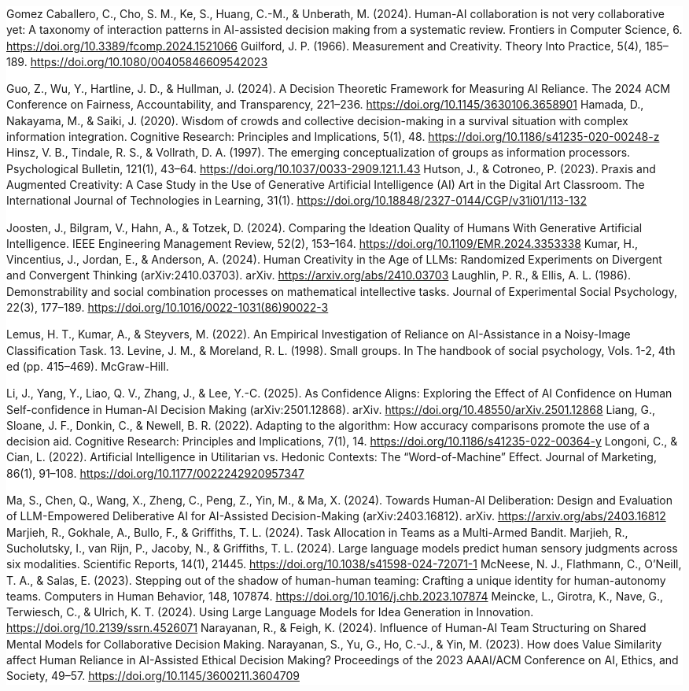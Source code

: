 Gomez Caballero, C., Cho, S. M., Ke, S., Huang, C.-M., & Unberath, M. (2024). Human-AI collaboration is not very collaborative yet: A taxonomy of interaction patterns in AI-assisted decision making from a systematic review. Frontiers in Computer Science, 6. https://doi.org/10.3389/fcomp.2024.1521066
Guilford, J. P. (1966). Measurement and Creativity. Theory Into Practice, 5(4), 185–189. https://doi.org/10.1080/00405846609542023

Guo, Z., Wu, Y., Hartline, J. D., & Hullman, J. (2024). A Decision Theoretic Framework for Measuring AI Reliance. The 2024 ACM Conference on Fairness, Accountability, and Transparency, 221–236. https://doi.org/10.1145/3630106.3658901
Hamada, D., Nakayama, M., & Saiki, J. (2020). Wisdom of crowds and collective decision-making in a survival situation with complex information integration. Cognitive Research: Principles and Implications, 5(1), 48. https://doi.org/10.1186/s41235-020-00248-z
Hinsz, V. B., Tindale, R. S., & Vollrath, D. A. (1997). The emerging conceptualization of groups as information processors. Psychological Bulletin, 121(1), 43–64. https://doi.org/10.1037/0033-2909.121.1.43
Hutson, J., & Cotroneo, P. (2023). Praxis and Augmented Creativity: A Case Study in the Use of Generative Artificial Intelligence (AI) Art in the Digital Art Classroom. The International Journal of Technologies in Learning, 31(1). https://doi.org/10.18848/2327-0144/CGP/v31i01/113-132

Joosten, J., Bilgram, V., Hahn, A., & Totzek, D. (2024). Comparing the Ideation Quality of Humans With Generative Artificial Intelligence. IEEE Engineering Management Review, 52(2), 153–164. https://doi.org/10.1109/EMR.2024.3353338
Kumar, H., Vincentius, J., Jordan, E., & Anderson, A. (2024). Human Creativity in the Age of LLMs: Randomized Experiments on Divergent and Convergent Thinking (arXiv:2410.03703). arXiv. https://arxiv.org/abs/2410.03703 
Laughlin, P. R., & Ellis, A. L. (1986). Demonstrability and social combination processes on mathematical intellective tasks. Journal of Experimental Social Psychology, 22(3), 177–189. https://doi.org/10.1016/0022-1031(86)90022-3


Lemus, H. T., Kumar, A., & Steyvers, M. (2022). An Empirical Investigation of Reliance on AI-Assistance in a Noisy-Image Classification Task. 13.
Levine, J. M., & Moreland, R. L. (1998). Small groups. In The handbook of social psychology, Vols. 1-2, 4th ed (pp. 415–469). McGraw-Hill.


Li, J., Yang, Y., Liao, Q. V., Zhang, J., & Lee, Y.-C. (2025). As Confidence Aligns: Exploring the Effect of AI Confidence on Human Self-confidence in Human-AI Decision Making (arXiv:2501.12868). arXiv. https://doi.org/10.48550/arXiv.2501.12868
Liang, G., Sloane, J. F., Donkin, C., & Newell, B. R. (2022). Adapting to the algorithm: How accuracy comparisons promote the use of a decision aid. Cognitive Research: Principles and Implications, 7(1), 14. https://doi.org/10.1186/s41235-022-00364-y
Longoni, C., & Cian, L. (2022). Artificial Intelligence in Utilitarian vs. Hedonic Contexts: The “Word-of-Machine” Effect. Journal of Marketing, 86(1), 91–108. https://doi.org/10.1177/0022242920957347


Ma, S., Chen, Q., Wang, X., Zheng, C., Peng, Z., Yin, M., & Ma, X. (2024). Towards Human-AI Deliberation: Design and Evaluation of LLM-Empowered Deliberative AI for AI-Assisted Decision-Making (arXiv:2403.16812). arXiv. https://arxiv.org/abs/2403.16812
Marjieh, R., Gokhale, A., Bullo, F., & Griffiths, T. L. (2024). Task Allocation in Teams as a Multi-Armed Bandit.
Marjieh, R., Sucholutsky, I., van Rijn, P., Jacoby, N., & Griffiths, T. L. (2024). Large language models predict human sensory judgments across six modalities. Scientific Reports, 14(1), 21445. https://doi.org/10.1038/s41598-024-72071-1
McNeese, N. J., Flathmann, C., O’Neill, T. A., & Salas, E. (2023). Stepping out of the shadow of human-human teaming: Crafting a unique identity for human-autonomy teams. Computers in Human Behavior, 148, 107874. https://doi.org/10.1016/j.chb.2023.107874
Meincke, L., Girotra, K., Nave, G., Terwiesch, C., & Ulrich, K. T. (2024). Using Large Language Models for Idea Generation in Innovation. https://doi.org/10.2139/ssrn.4526071
Narayanan, R., & Feigh, K. (2024). Influence of Human-AI Team Structuring on Shared Mental Models for Collaborative Decision Making.
Narayanan, S., Yu, G., Ho, C.-J., & Yin, M. (2023). How does Value Similarity affect Human Reliance in AI-Assisted Ethical Decision Making? Proceedings of the 2023 AAAI/ACM Conference on AI, Ethics, and Society, 49–57. https://doi.org/10.1145/3600211.3604709